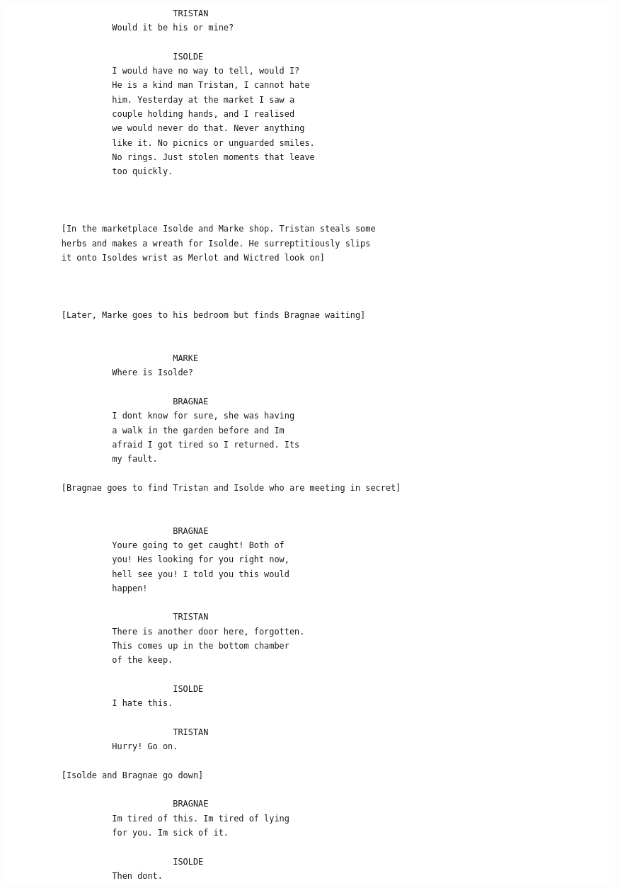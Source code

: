                                      TRISTAN
                         Would it be his or mine?

                                     ISOLDE
                         I would have no way to tell, would I? 
                         He is a kind man Tristan, I cannot hate 
                         him. Yesterday at the market I saw a 
                         couple holding hands, and I realised 
                         we would never do that. Never anything 
                         like it. No picnics or unguarded smiles. 
                         No rings. Just stolen moments that leave 
                         too quickly.
 
               

               [In the marketplace Isolde and Marke shop. Tristan steals some 
               herbs and makes a wreath for Isolde. He surreptitiously slips 
               it onto Isoldes wrist as Merlot and Wictred look on]
 
               

               [Later, Marke goes to his bedroom but finds Bragnae waiting]
 
               
                                     MARKE
                         Where is Isolde?

                                     BRAGNAE
                         I dont know for sure, she was having 
                         a walk in the garden before and Im 
                         afraid I got tired so I returned. Its 
                         my fault.
 
               [Bragnae goes to find Tristan and Isolde who are meeting in secret]
 
               
                                     BRAGNAE
                         Youre going to get caught! Both of 
                         you! Hes looking for you right now, 
                         hell see you! I told you this would 
                         happen!
 
                                     TRISTAN
                         There is another door here, forgotten. 
                         This comes up in the bottom chamber 
                         of the keep.
 
                                     ISOLDE
                         I hate this.

                                     TRISTAN
                         Hurry! Go on.

               [Isolde and Bragnae go down]

                                     BRAGNAE
                         Im tired of this. Im tired of lying 
                         for you. Im sick of it.
 
                                     ISOLDE
                         Then dont.
